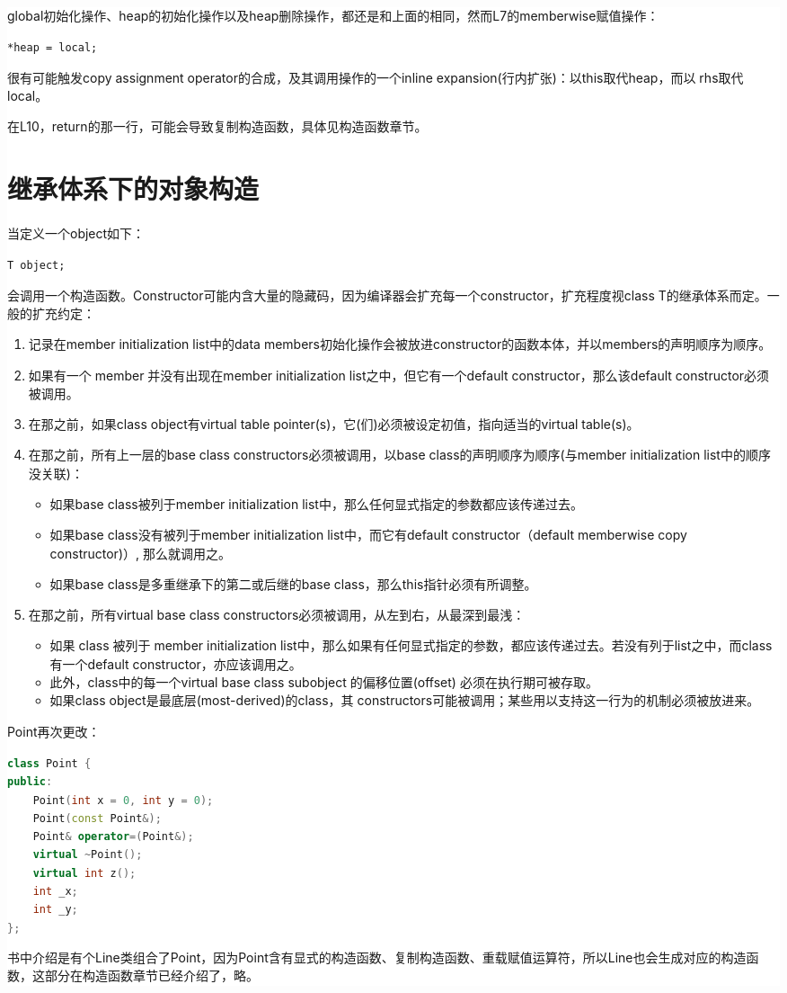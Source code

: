 global初始化操作、heap的初始化操作以及heap删除操作，都还是和上面的相同，然而L7的memberwise赋值操作：

```
*heap = local;
```

很有可能触发copy assignment operator的合成，及其调用操作的一个inline expansion(行内扩张)：以this取代heap，而以 rhs取代local。

在L10，return的那一行，可能会导致复制构造函数，具体见构造函数章节。

# 继承体系下的对象构造

当定义一个object如下：

```
T object;
```


会调用一个构造函数。Constructor可能内含大量的隐藏码，因为编译器会扩充每一个constructor，扩充程度视class T的继承体系而定。一般的扩充约定：

1. 记录在member initialization list中的data members初始化操作会被放进constructor的函数本体，并以members的声明顺序为顺序。

2. 如果有一个 member 并没有出现在member initialization list之中，但它有一个default constructor，那么该default constructor必须被调用。

3. 在那之前，如果class object有virtual table pointer(s)，它(们)必须被设定初值，指向适当的virtual table(s)。

4. 在那之前，所有上一层的base class constructors必须被调用，以base class的声明顺序为顺序(与member initialization list中的顺序没关联)：

    -   如果base class被列于member initialization list中，那么任何显式指定的参数都应该传递过去。

    -   如果base class没有被列于member initialization list中，而它有default constructor（default memberwise copy constructor)）, 那么就调用之。

    -   如果base class是多重继承下的第二或后继的base class，那么this指针必须有所调整。

5. 在那之前，所有virtual base class constructors必须被调用，从左到右，从最深到最浅：
    -   如果 class 被列于 member initialization list中，那么如果有任何显式指定的参数，都应该传递过去。若没有列于list之中，而class有一个default constructor，亦应该调用之。
    -   此外，class中的每一个virtual base class subobject 的偏移位置(offset) 必须在执行期可被存取。
    -   如果class object是最底层(most-derived)的class，其 constructors可能被调用；某些用以支持这一行为的机制必须被放进来。

Point再次更改：

```cpp
class Point {
public:
    Point(int x = 0, int y = 0);
    Point(const Point&);
    Point& operator=(Point&);
    virtual ~Point();
    virtual int z();
    int _x;
    int _y;
};
```

书中介绍是有个Line类组合了Point，因为Point含有显式的构造函数、复制构造函数、重载赋值运算符，所以Line也会生成对应的构造函数，这部分在构造函数章节已经介绍了，略。
